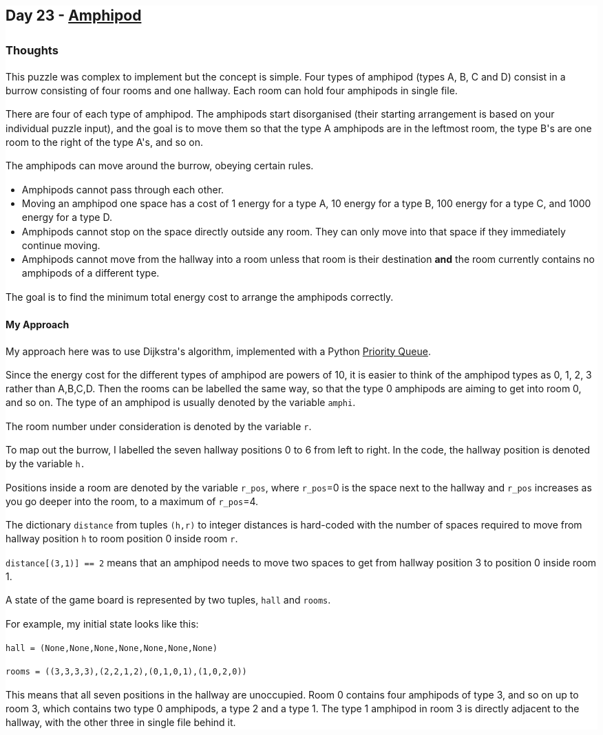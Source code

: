 Day 23 - [Amphipod](https://adventofcode.com/2021/day/23)
---------------------------------------------------------

### Thoughts

This puzzle was complex to implement but the concept is simple. Four types of amphipod (types A, B, C and D) consist in a burrow consisting of four rooms and one hallway. Each room can hold four amphipods in single file.

There are four of each type of amphipod. The amphipods start disorganised (their starting arrangement is based on your individual puzzle input), and the goal is to move them so that the type A amphipods are in the leftmost room, the type B's are one room to the right of the type A's, and so on.

The amphipods can move around the burrow, obeying certain rules.

*   Amphipods cannot pass through each other.
*   Moving an amphipod one space has a cost of 1 energy for a type A, 10 energy for a type B, 100 energy for a type C, and 1000 energy for a type D.
*   Amphipods cannot stop on the space directly outside any room. They can only move into that space if they immediately continue moving.
*   Amphipods cannot move from the hallway into a room unless that room is their destination **and** the room currently contains no amphipods of a different type.

The goal is to find the minimum total energy cost to arrange the amphipods correctly.

#### My Approach

My approach here was to use Dijkstra's algorithm, implemented with a Python [Priority Queue](https://www.geeksforgeeks.org/priority-queue-in-python/).

Since the energy cost for the different types of amphipod are powers of 10, it is easier to think of the amphipod types as 0, 1, 2, 3 rather than A,B,C,D. Then the rooms can be labelled the same way, so that the type 0 amphipods are aiming to get into room 0, and so on. The type of an amphipod is usually denoted by the variable `amphi`.

The room number under consideration is denoted by the variable `r`.

To map out the burrow, I labelled the seven hallway positions 0 to 6 from left to right. In the code, the hallway position is denoted by the variable `h.`

Positions inside a room are denoted by the variable `r_pos`, where `r_pos`=0 is the space next to the hallway and `r_pos` increases as you go deeper into the room, to a maximum of `r_pos`=4.

The dictionary `distance` from tuples `(h,r)` to integer distances is hard-coded with the number of spaces required to move from hallway position `h` to room position 0 inside room `r`.

`distance[(3,1)] == 2` means that an amphipod needs to move two spaces to get from hallway position 3 to position 0 inside room 1.

A state of the game board is represented by two tuples, `hall` and `rooms`.

For example, my initial state looks like this:

`hall = (None,None,None,None,None,None,None)`

`rooms = ((3,3,3,3),(2,2,1,2),(0,1,0,1),(1,0,2,0))`

This means that all seven positions in the hallway are unoccupied. Room 0 contains four amphipods of type 3, and so on up to room 3, which contains two type 0 amphipods, a type 2 and a type 1. The type 1 amphipod in room 3 is directly adjacent to the hallway, with the other three in single file behind it.
